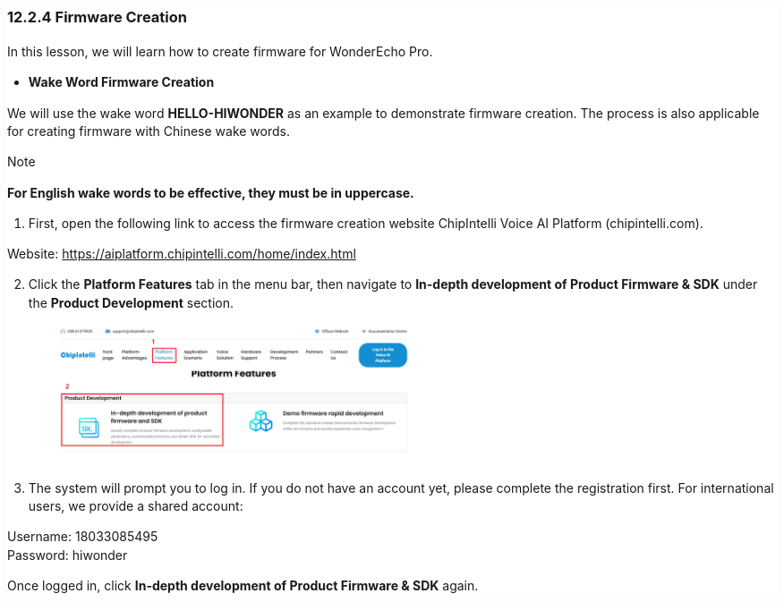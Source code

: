 ### 12.2.4 Firmware Creation

In this lesson, we will learn how to create firmware for WonderEcho Pro.

* **Wake Word Firmware Creation**

We will use the wake word **HELLO-HIWONDER** as an example to demonstrate firmware creation. The process is also applicable for creating firmware with Chinese wake words. 

> [!NOTE]
>
> **For English wake words to be effective, they must be in uppercase.**

1. First, open the following link to access the firmware creation website ChipIntelli Voice AI Platform (chipintelli.com).

Website: <https://aiplatform.chipintelli.com/home/index.html>

2. Click the **Platform Features** tab in the menu bar, then navigate to **In-depth development of Product Firmware & SDK** under the **Product Development** section.

<img src="../_static/media/chapter_12/section_2.4\media\image1.png" style="width:500px" class="common_img"/>

3. The system will prompt you to log in. If you do not have an account yet, please complete the registration first. For international users, we provide a shared account:  

Username: 18033085495  
Password: hiwonder

Once logged in, click **In-depth development of Product Firmware & SDK** again.
